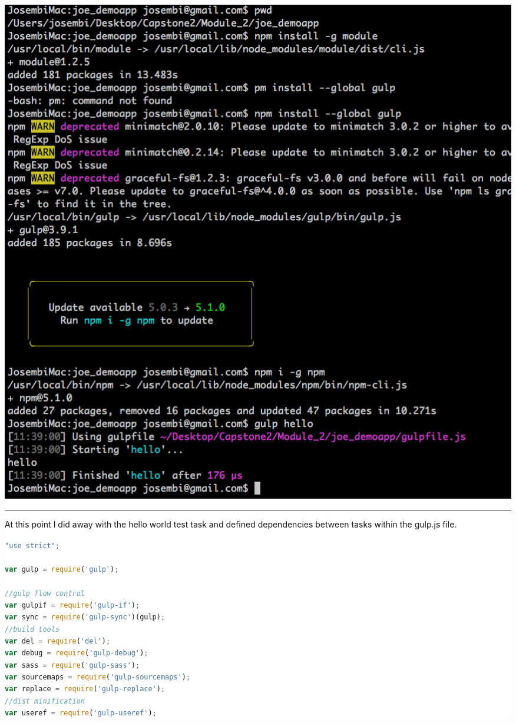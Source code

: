 ![Gulp_Install_Check](./images/gulp-install-check.png)
<hr>

At this point I did away with the hello world test task and defined dependencies between tasks within the gulp.js file.


```javascript
"use strict";

var gulp = require('gulp');

//gulp flow control
var gulpif = require('gulp-if');
var sync = require('gulp-sync')(gulp);
//build tools
var del = require('del');
var debug = require('gulp-debug');
var sass = require('gulp-sass');
var sourcemaps = require('gulp-sourcemaps');
var replace = require('gulp-replace');
//dist minification
var useref = require('gulp-useref');
```